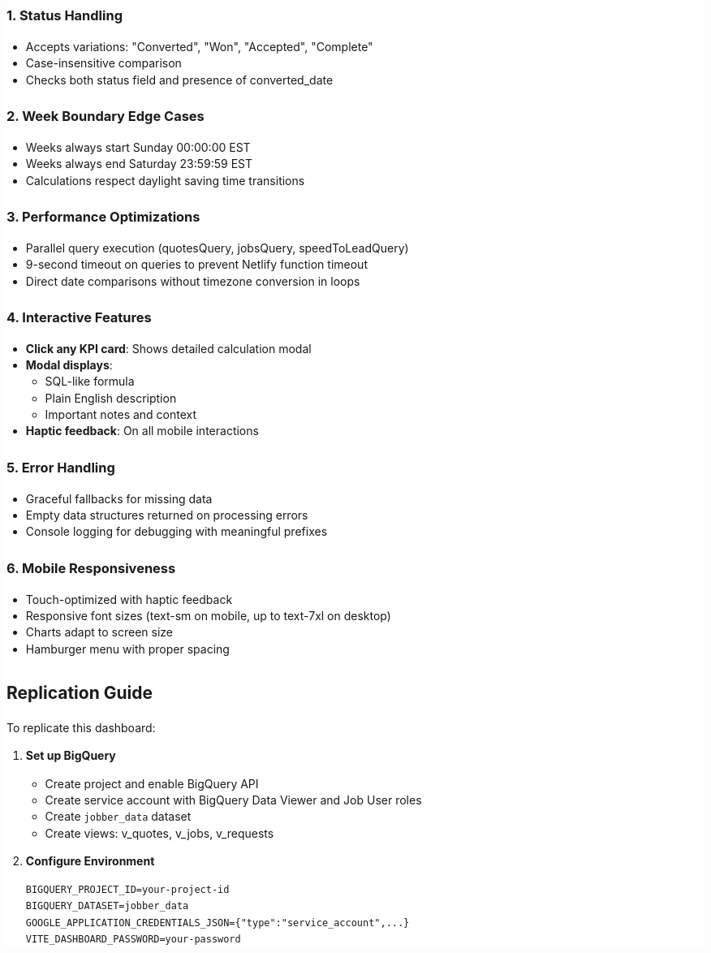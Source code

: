 ### 1. Status Handling
- Accepts variations: "Converted", "Won", "Accepted", "Complete"
- Case-insensitive comparison
- Checks both status field and presence of converted_date

### 2. Week Boundary Edge Cases
- Weeks always start Sunday 00:00:00 EST
- Weeks always end Saturday 23:59:59 EST
- Calculations respect daylight saving time transitions

### 3. Performance Optimizations
- Parallel query execution (quotesQuery, jobsQuery, speedToLeadQuery)
- 9-second timeout on queries to prevent Netlify function timeout
- Direct date comparisons without timezone conversion in loops

### 4. Interactive Features
- **Click any KPI card**: Shows detailed calculation modal
- **Modal displays**:
  - SQL-like formula
  - Plain English description
  - Important notes and context
- **Haptic feedback**: On all mobile interactions

### 5. Error Handling
- Graceful fallbacks for missing data
- Empty data structures returned on processing errors
- Console logging for debugging with meaningful prefixes

### 6. Mobile Responsiveness
- Touch-optimized with haptic feedback
- Responsive font sizes (text-sm on mobile, up to text-7xl on desktop)
- Charts adapt to screen size
- Hamburger menu with proper spacing

## Replication Guide

To replicate this dashboard:

1. **Set up BigQuery**
   - Create project and enable BigQuery API
   - Create service account with BigQuery Data Viewer and Job User roles
   - Create `jobber_data` dataset
   - Create views: v_quotes, v_jobs, v_requests

2. **Configure Environment**
   ```env
   BIGQUERY_PROJECT_ID=your-project-id
   BIGQUERY_DATASET=jobber_data
   GOOGLE_APPLICATION_CREDENTIALS_JSON={"type":"service_account",...}
   VITE_DASHBOARD_PASSWORD=your-password
   ```
